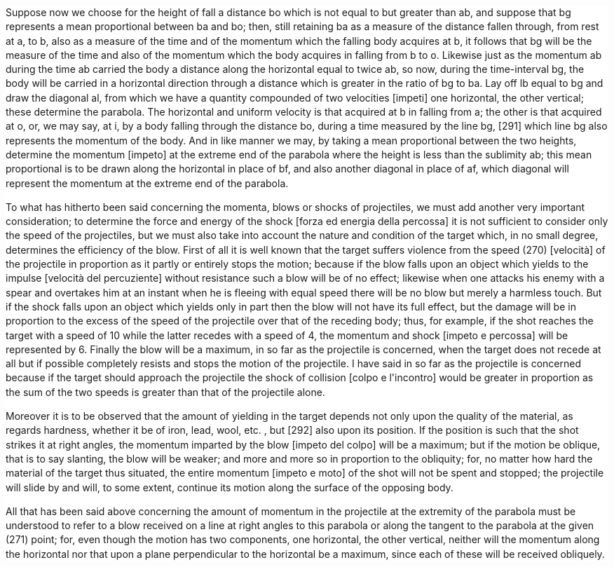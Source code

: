 Suppose now we choose for the height of fall a distance bo which is not equal to but greater than ab, and suppose that bg represents a mean proportional between ba and bo; then, still retaining ba as a measure of the distance fallen through, from rest at a, to b, also as a measure of the time and of the momentum which the falling body acquires at b, it follows that bg will be the measure of the time and also of the momentum which the body acquires in falling from b to o.  Likewise just as the momentum ab during the time ab carried the body a distance along the horizontal equal to twice ab, so now, during the time-interval bg, the body will be carried in a horizontal direction through a distance which is greater in the ratio of bg to ba.  Lay off lb equal to bg and draw the diagonal al, from which we have a quantity compounded of two velocities [impeti] one horizontal, the other vertical; these determine the parabola.  The horizontal and uniform velocity is that acquired at b in falling from a; the other is that acquired at o, or, we may say, at i, by a body falling through the distance bo, during a time measured by the line bg, [291] which line bg also represents the momentum of the body.  And in like manner we may, by taking a mean proportional between the two heights, determine the momentum [impeto] at the extreme end of the parabola where the height is less than the sublimity ab; this mean proportional is to be drawn along the horizontal in place of bf, and also another diagonal in place of af, which diagonal will represent the momentum at the extreme end of the parabola. 

To what has hitherto been said concerning the momenta, blows or shocks of projectiles, we must add another very important consideration; to determine the force and energy of the shock [forza ed energia della percossa] it is not sufficient to consider only the speed of the projectiles, but we must also take into account the nature and condition of the target which, in no small degree, determines the efficiency of the blow.  First of all it is well known that the target suffers violence from the speed (270) [velocità] of the projectile in proportion as it partly or entirely stops the motion; because if the blow falls upon an object which yields to the impulse [velocità del percuziente] without resistance such a blow will be of no effect; likewise when one attacks his enemy with a spear and overtakes him at an instant when he is fleeing with equal speed there will be no blow but merely a harmless touch.  But if the shock falls upon an object which yields only in part then the blow will not have its full effect, but the damage will be in proportion to the excess of the speed of the projectile over that of the receding body; thus, for example, if the shot reaches the target with a speed of 10 while the latter recedes with a speed of 4, the momentum and shock [impeto e percossa] will be represented by 6.  Finally the blow will be a maximum, in so far as the projectile is concerned, when the target does not recede at all but if possible completely resists and stops the motion of the projectile.  I have said in so far as the projectile is concerned because if the target should approach the projectile the shock of collision [colpo e l'incontro] would be greater in proportion as the sum of the two speeds is greater than that of the projectile alone. 

Moreover it is to be observed that the amount of yielding in the target depends not only upon the quality of the material, as regards hardness, whether it be of iron, lead, wool, etc. , but [292] also upon its position.  If the position is such that the shot strikes it at right angles, the momentum imparted by the blow [impeto del colpo] will be a maximum; but if the motion be oblique, that is to say slanting, the blow will be weaker; and more and more so in proportion to the obliquity; for, no matter how hard the material of the target thus situated, the entire momentum [impeto e moto] of the shot will not be spent and stopped; the projectile will slide by and will, to some extent, continue its motion along the surface of the opposing body. 

All that has been said above concerning the amount of momentum in the projectile at the extremity of the parabola must be understood to refer to a blow received on a line at right angles to this parabola or along the tangent to the parabola at the given (271) point; for, even though the motion has two components, one horizontal, the other vertical, neither will the momentum along the horizontal nor that upon a plane perpendicular to the horizontal be a maximum, since each of these will be received obliquely. 
